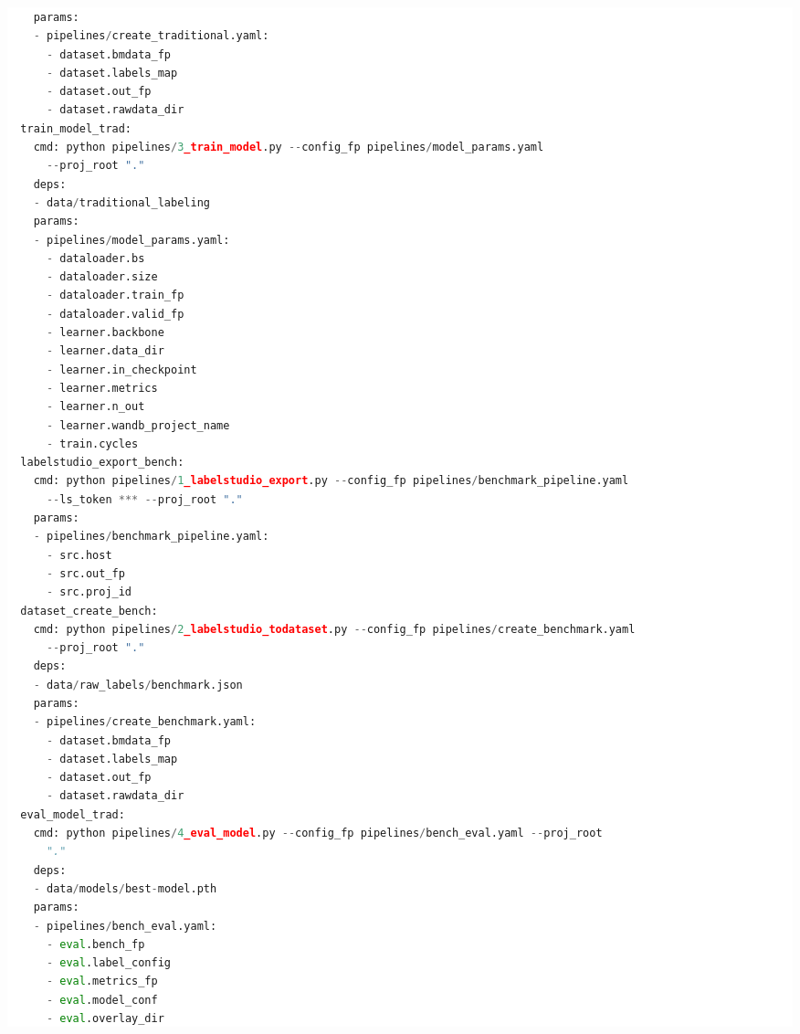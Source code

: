 ```py
    params:
    - pipelines/create_traditional.yaml:
      - dataset.bmdata_fp
      - dataset.labels_map
      - dataset.out_fp
      - dataset.rawdata_dir
  train_model_trad:
    cmd: python pipelines/3_train_model.py --config_fp pipelines/model_params.yaml
      --proj_root "."
    deps:
    - data/traditional_labeling
    params:
    - pipelines/model_params.yaml:
      - dataloader.bs
      - dataloader.size
      - dataloader.train_fp
      - dataloader.valid_fp
      - learner.backbone
      - learner.data_dir
      - learner.in_checkpoint
      - learner.metrics
      - learner.n_out
      - learner.wandb_project_name
      - train.cycles
  labelstudio_export_bench:
    cmd: python pipelines/1_labelstudio_export.py --config_fp pipelines/benchmark_pipeline.yaml
      --ls_token *** --proj_root "."
    params:
    - pipelines/benchmark_pipeline.yaml:
      - src.host
      - src.out_fp
      - src.proj_id
  dataset_create_bench:
    cmd: python pipelines/2_labelstudio_todataset.py --config_fp pipelines/create_benchmark.yaml
      --proj_root "."
    deps:
    - data/raw_labels/benchmark.json
    params:
    - pipelines/create_benchmark.yaml:
      - dataset.bmdata_fp
      - dataset.labels_map
      - dataset.out_fp
      - dataset.rawdata_dir
  eval_model_trad:
    cmd: python pipelines/4_eval_model.py --config_fp pipelines/bench_eval.yaml --proj_root
      "."
    deps:
    - data/models/best-model.pth
    params:
    - pipelines/bench_eval.yaml:
      - eval.bench_fp
      - eval.label_config
      - eval.metrics_fp
      - eval.model_conf
      - eval.overlay_dir
```
